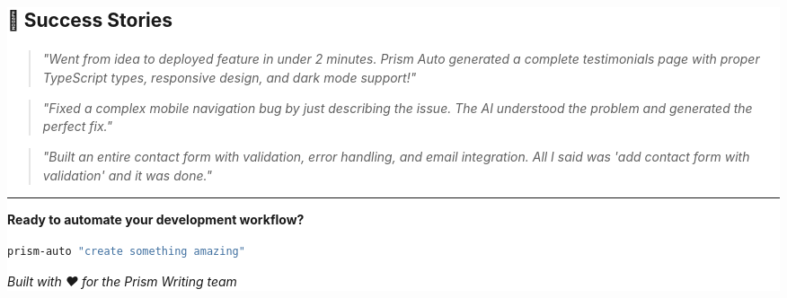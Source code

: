 
## 🎉 Success Stories

> *"Went from idea to deployed feature in under 2 minutes. Prism Auto generated a complete testimonials page with proper TypeScript types, responsive design, and dark mode support!"*

> *"Fixed a complex mobile navigation bug by just describing the issue. The AI understood the problem and generated the perfect fix."*

> *"Built an entire contact form with validation, error handling, and email integration. All I said was 'add contact form with validation' and it was done."*

---

**Ready to automate your development workflow?**

```bash
prism-auto "create something amazing"
```

*Built with ❤️ for the Prism Writing team*

